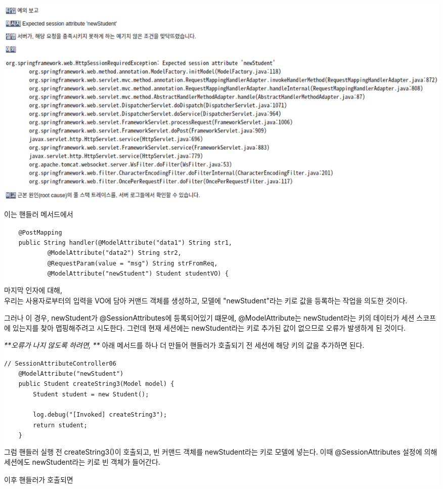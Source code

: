 ![30747ab588db43dd844fc9e38790a093.png](Assets/30747ab588db43dd844fc9e38790a093.png)

이는 핸들러 메서드에서 

```
	@PostMapping
	public String handler(@ModelAttribute("data1") String str1,
			@ModelAttribute("data2") String str2,
			@RequestParam(value = "msg") String strFromReq,
			@ModelAttribute("newStudent") Student studentVO) { 
```

마지막 인자에 대해,  
우리는 사용자로부터의 입력을 VO에 담아 커맨드 객체를 생성하고, 모델에 "newStudent"라는 키로 값을 등록하는 작업을 의도한 것이다.

그러나 이 경우, newStudent가 @SessionAttributes에 등록되어있기 떄문에,  @ModelAttribute는 newStudent라는 키의 데이터가 세션 스코프에 있는지를 찾아 맵핑해주려고 시도한다. 그런데 현재 세션에는 newStudent라는 키로 추가된 값이 없으므로 오류가 발생하게 된 것이다.

_**오류가 나지 않도록 하려면,  **_
아래 메서드를 하나 더 만들어 핸들러가 호출되기 전 세션에 해당 키의 값을 추가하면 된다.

```
// SessionAttributeController06
	@ModelAttribute("newStudent")
	public Student createString3(Model model) {
		Student student = new Student();
		
		log.debug("[Invoked] createString3");
		return student;
	}
```

그럼 핸들러 실행 전 createString3()이 호출되고,  빈 커맨드 객체를 newStudent라는 키로 모델에 넣는다. 이때 @SessionAttributes 설정에 의해 세션에도 newStudent라는 키로 빈 객체가 들어간다.

이후 핸들러가 호출되면 
